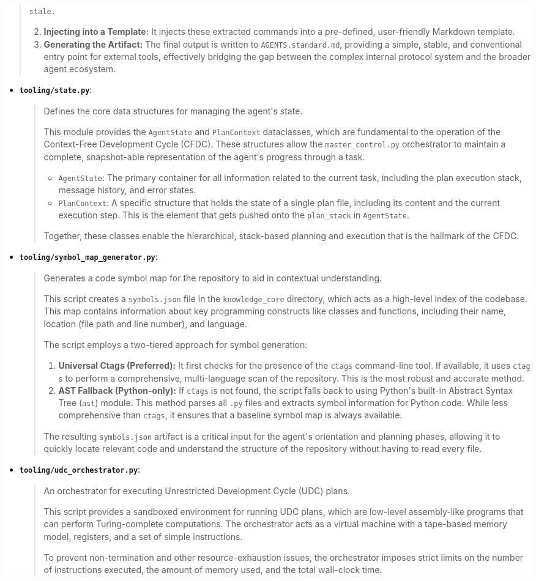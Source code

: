   >     stale.
  > 2.  **Injecting into a Template:** It injects these extracted commands into a
  >     pre-defined, user-friendly Markdown template.
  > 3.  **Generating the Artifact:** The final output is written to
  >     `AGENTS.standard.md`, providing a simple, stable, and conventional entry
  >     point for external tools, effectively bridging the gap between the complex
  >     internal protocol system and the broader agent ecosystem.

- **`tooling/state.py`**:

  > Defines the core data structures for managing the agent's state.
  >
  > This module provides the `AgentState` and `PlanContext` dataclasses, which are
  > fundamental to the operation of the Context-Free Development Cycle (CFDC). These
  > structures allow the `master_control.py` orchestrator to maintain a complete,
  > snapshot-able representation of the agent's progress through a task.
  >
  > - `AgentState`: The primary container for all information related to the current
  >   task, including the plan execution stack, message history, and error states.
  > - `PlanContext`: A specific structure that holds the state of a single plan
  >   file, including its content and the current execution step. This is the
  >   element that gets pushed onto the `plan_stack` in `AgentState`.
  >
  > Together, these classes enable the hierarchical, stack-based planning and
  > execution that is the hallmark of the CFDC.

- **`tooling/symbol_map_generator.py`**:

  > Generates a code symbol map for the repository to aid in contextual understanding.
  >
  > This script creates a `symbols.json` file in the `knowledge_core` directory,
  > which acts as a high-level index of the codebase. This map contains information
  > about key programming constructs like classes and functions, including their
  > name, location (file path and line number), and language.
  >
  > The script employs a two-tiered approach for symbol generation:
  > 1.  **Universal Ctags (Preferred):** It first checks for the presence of the
  >     `ctags` command-line tool. If available, it uses `ctags` to perform a
  >     comprehensive, multi-language scan of the repository. This is the most
  >     robust and accurate method.
  > 2.  **AST Fallback (Python-only):** If `ctags` is not found, the script falls
  >     back to using Python's built-in Abstract Syntax Tree (`ast`) module. This
  >     method parses all `.py` files and extracts symbol information for Python
  >     code. While less comprehensive than `ctags`, it ensures that a baseline
  >     symbol map is always available.
  >
  > The resulting `symbols.json` artifact is a critical input for the agent's
  > orientation and planning phases, allowing it to quickly locate relevant code
  > and understand the structure of the repository without having to read every file.

- **`tooling/udc_orchestrator.py`**:

  > An orchestrator for executing Unrestricted Development Cycle (UDC) plans.
  >
  > This script provides a sandboxed environment for running UDC plans, which are
  > low-level assembly-like programs that can perform Turing-complete computations.
  > The orchestrator acts as a virtual machine with a tape-based memory model,
  > registers, and a set of simple instructions.
  >
  > To prevent non-termination and other resource-exhaustion issues, the
  > orchestrator imposes strict limits on the number of instructions executed,
  > the amount of memory used, and the total wall-clock time.
